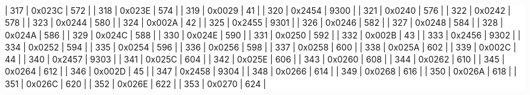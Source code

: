 |     317 | 0x023C      |         572 |
|     318 | 0x023E      |         574 |
|     319 | 0x0029      |          41 |
|     320 | 0x2454      |        9300 |
|     321 | 0x0240      |         576 |
|     322 | 0x0242      |         578 |
|     323 | 0x0244      |         580 |
|     324 | 0x002A      |          42 |
|     325 | 0x2455      |        9301 |
|     326 | 0x0246      |         582 |
|     327 | 0x0248      |         584 |
|     328 | 0x024A      |         586 |
|     329 | 0x024C      |         588 |
|     330 | 0x024E      |         590 |
|     331 | 0x0250      |         592 |
|     332 | 0x002B      |          43 |
|     333 | 0x2456      |        9302 |
|     334 | 0x0252      |         594 |
|     335 | 0x0254      |         596 |
|     336 | 0x0256      |         598 |
|     337 | 0x0258      |         600 |
|     338 | 0x025A      |         602 |
|     339 | 0x002C      |          44 |
|     340 | 0x2457      |        9303 |
|     341 | 0x025C      |         604 |
|     342 | 0x025E      |         606 |
|     343 | 0x0260      |         608 |
|     344 | 0x0262      |         610 |
|     345 | 0x0264      |         612 |
|     346 | 0x002D      |          45 |
|     347 | 0x2458      |        9304 |
|     348 | 0x0266      |         614 |
|     349 | 0x0268      |         616 |
|     350 | 0x026A      |         618 |
|     351 | 0x026C      |         620 |
|     352 | 0x026E      |         622 |
|     353 | 0x0270      |         624 |